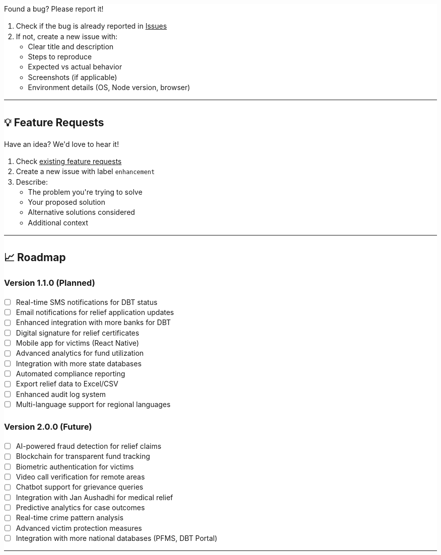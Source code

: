 Found a bug? Please report it!

1. Check if the bug is already reported in [Issues](https://github.com/abhishukla0204/curly-potato/issues)
2. If not, create a new issue with:
   - Clear title and description
   - Steps to reproduce
   - Expected vs actual behavior
   - Screenshots (if applicable)
   - Environment details (OS, Node version, browser)

---

## 💡 Feature Requests

Have an idea? We'd love to hear it!

1. Check [existing feature requests](https://github.com/abhishukla0204/curly-potato/issues?q=is%3Aissue+is%3Aopen+label%3Aenhancement)
2. Create a new issue with label `enhancement`
3. Describe:
   - The problem you're trying to solve
   - Your proposed solution
   - Alternative solutions considered
   - Additional context

---

## 📈 Roadmap

### Version 1.1.0 (Planned)

- [ ] Real-time SMS notifications for DBT status
- [ ] Email notifications for relief application updates
- [ ] Enhanced integration with more banks for DBT
- [ ] Digital signature for relief certificates
- [ ] Mobile app for victims (React Native)
- [ ] Advanced analytics for fund utilization
- [ ] Integration with more state databases
- [ ] Automated compliance reporting
- [ ] Export relief data to Excel/CSV
- [ ] Enhanced audit log system
- [ ] Multi-language support for regional languages

### Version 2.0.0 (Future)

- [ ] AI-powered fraud detection for relief claims
- [ ] Blockchain for transparent fund tracking
- [ ] Biometric authentication for victims
- [ ] Video call verification for remote areas
- [ ] Chatbot support for grievance queries
- [ ] Integration with Jan Aushadhi for medical relief
- [ ] Predictive analytics for case outcomes
- [ ] Real-time crime pattern analysis
- [ ] Advanced victim protection measures
- [ ] Integration with more national databases (PFMS, DBT Portal)

---